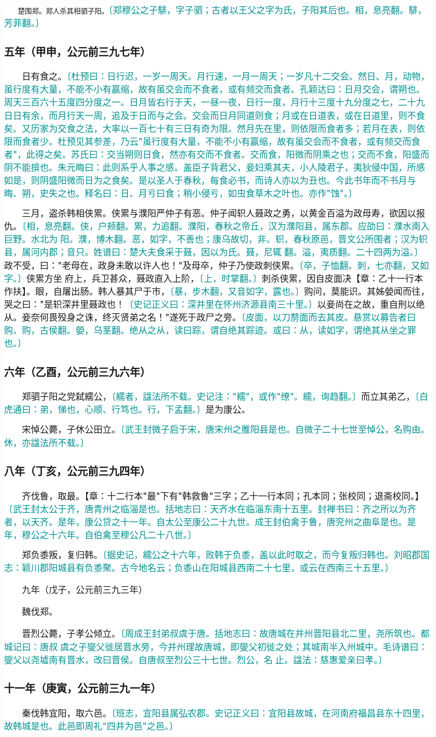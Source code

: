  　　楚围郑。郑人杀其相驷子阳。</font><font size=4px color="#009090"><font size=4px>〔郑穆公之子騑，字子驷；古者以王父之字为氏，子阳其后也。相，息亮翻。騑，芳菲翻。〕</font></font><font size=4px>

### 五年（甲申，公元前三九七年）

 　　日有食之。</font><font size=4px color="#009090"><font size=4px>〔杜预曰：日行迟，一岁一周天。月行速，一月一周天；一岁凡十二交会。然日、月，动物，虽行度有大量，不能不小有赢缩，故有虽交会而不食者，或有频交而食者。孔颖达曰：日月交会，谓朔也。周天三百六十五度四分度之一。日月皆右行于天，一昼一夜，日行一度，月行十三度十九分度之七，二十九日日有余，而月行天一周，追及于日而与之会。交会而日月同道则食；月或在日道表，或在日道里，则不食矣。又历家为交食之法，大率以一百七十有三日有奇为限。然月先在里，则依限而食者多；若月在表，则依限而食者少。杜预见其参差，乃云"虽行度有大量，不能不小有赢缩，故有虽交会而不食者，或有频交而食者"，此得之矣。苏氏曰：交当朔则日食，然亦有交而不食者。交而食，阳微而阴乘之也；交而不食，阳盛而阴不能揜也。朱元晦曰：此则系乎人事之感。盖臣子背君父，妾妇乘其夫，小人陵君子，夷狄侵中国，所感如是，则阴盛阳微而日为之食矣。是以圣人于春秋，每食必书，而诗人亦以为丑也。今此书年而不书月与晦、朔，史失之也。释名曰：日、月亏曰食；稍小侵亏，如虫食草木之叶也。亦作"蚀"。〕</font></font><font size=4px>

 　　三月，盗杀韩相侠累。侠累与濮阳严仲子有恶。仲子闻轵人聂政之勇，以黄金百溢为政母寿，欲因以报仇。</font><font size=4px color="#009090"><font size=4px>〔相，息亮翻。侠，户颊翻。累，力追翻。濮阳，春秋之帝丘，汉为濮阳县，属东郡。应劭曰：濮水南入巨野。水北为 阳。濮，博木翻。恶，如字，不善也；康乌故切，非。轵，春秋原邑，晋文公所围者；汉为轵县，属河内郡；音只。姓谱曰：楚大夫食采于聂，因以为氏。聂，尼辄 翻。溢，夷质翻。二十四两为溢。〕</font></font><font size=4px>政不受，曰："老母在，政身未敢以许人也！"及母卒，仲子乃使政刺侠累。</font><font size=4px color="#009090"><font size=4px>〔卒，子恤翻。刺，七亦翻，又如字。〕</font></font><font size=4px>侠累方坐 府上，兵卫甚众，聂政直入上阶，</font><font size=4px color="#009090"><font size=4px>〔上，时掌翻。〕</font></font><font size=4px>刺杀侠累，因自皮面决</font><span class="h"><font size=4px>【章：乙十一行本作扶】</font></font><font size=4px>。眼，自屠出肠。韩人暴其尸于市，</font><font size=4px color="#009090"><font size=4px>〔暴，步木翻，又音如字，露也。〕</font></font><font size=4px>购问，莫能识。其姊嫈闻而往，哭之曰："是轵深井里聂政也！</font><font size=4px color="#009090"><font size=4px>〔史记正义曰：深井里在怀州济源县南三十里。〕</font></font><font size=4px>以妾尚在之故，重自刑以绝从。妾奈何畏殁身之诛，终灭贤弟之名！"遂死于政尸之旁。</font><font size=4px color="#009090"><font size=4px>〔皮面，以刀剺面而去其皮。悬赏以募告者曰购。购，古侯翻。嫈，乌茎翻。绝从之从，读曰踪，谓自绝其踪迹。或曰：从，读如字，谓绝其从坐之罪也。〕</font></font><font size=4px>

### 六年（乙酉，公元前三九六年）

 　　郑驷子阳之党弑繻公，</font><font size=4px color="#009090"><font size=4px>〔繻者，諡法所不载。史记注："繻"，或作"缭"。繻，询趋翻。〕</font></font><font size=4px>而立其弟乙，</font><font size=4px color="#009090"><font size=4px>〔白虎通曰：弟，悌也，心顺、行笃也。行，下孟翻。〕</font></font><font size=4px>是为康公。

 　　宋悼公薨，子休公田立。</font><font size=4px color="#009090"><font size=4px>〔武王封微子启于宋，唐宋州之脽阳县是也。自微子二十七世至悼公，名购由。休，亦諡法所不载。〕</font></font><font size=4px>

### 八年（丁亥，公元前三九四年）

 　　齐伐鲁，取最。</font><span class="h"><font size=4px>【章：十二行本"最"下有"韩救鲁"三字；乙十一行本同；孔本同；张校同；退斋校同。】</font></font><font size=4px></font><font size=4px color="#009090"><font size=4px>〔武王封太公于齐，唐青州之临淄是也。括地志曰：天齐水在临淄东南十五里。封禅书曰：齐之所以为齐者，以天齐。是年，康公贷之十一年。自太公至康公二十九世。成王封伯禽于鲁，唐兖州之曲阜是也。是年，穆公之十六年。自伯禽至穆公凡二十八世。〕</font></font><font size=4px>

 　　郑负黍叛，复归韩。</font><font size=4px color="#009090"><font size=4px>〔据史记，繻公之十六年，败韩于负黍，盖以此时取之，而今复叛归韩也。刘昭郡国志：颖川郡阳城县有负黍聚。古今地名云；负黍山在阳城县西南二十七里，或云在西南三十五里。〕</font></font><font size=4px>

 　　九年（戊子，公元前三九三年）

 　　魏伐郑。

 　　晋烈公薨，子孝公倾立。</font><font size=4px color="#009090"><font size=4px>〔周成王封弟叔虞于唐。括地志曰：故唐城在并州晋阳县北二里，尧所筑也。都城记曰：唐叔 虞之子燮父徙居晋水旁，今并州理故唐城，即燮父初徙之处；其城南半入州城中。毛诗谱曰：燮父以尧墟南有晋水，改曰晋侯。自唐叔至烈公三十七世。烈公，名 止。諡法：慈惠爱亲曰孝。〕</font></font><font size=4px>

### 十一年（庚寅，公元前三九一年）

 　　秦伐韩宜阳，取六邑。</font><font size=4px color="#009090"><font size=4px>〔班志，宜阳县属弘农郡。史记正义曰：宜阳县故城，在河南府福昌县东十四里，故韩城是也。此邑即周礼"四井为邑"之邑。〕</font></font><font size=4px>
